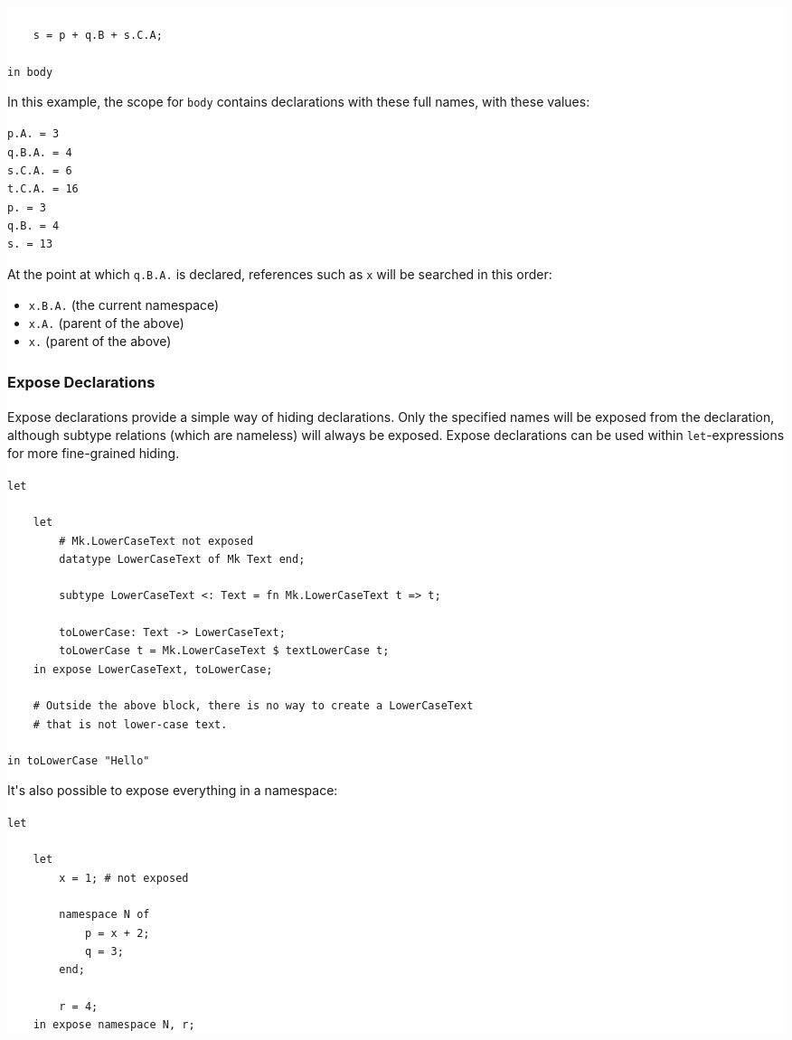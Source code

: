 ```pinafore

    s = p + q.B + s.C.A;

in body
```

In this example, the scope for `body` contains declarations with these full names, with these values:

```
p.A. = 3
q.B.A. = 4
s.C.A. = 6
t.C.A. = 16
p. = 3
q.B. = 4
s. = 13
```

At the point at which `q.B.A.` is declared, references such as `x` will be searched in this order:

* `x.B.A.` (the current namespace)
* `x.A.` (parent of the above)
* `x.` (parent of the above)

### Expose Declarations

Expose declarations provide a simple way of hiding declarations.
Only the specified names will be exposed from the declaration, although subtype relations (which are nameless) will always be exposed.
Expose declarations can be used within `let`-expressions for more fine-grained hiding.

```pinafore
let

    let
        # Mk.LowerCaseText not exposed
        datatype LowerCaseText of Mk Text end;

        subtype LowerCaseText <: Text = fn Mk.LowerCaseText t => t;

        toLowerCase: Text -> LowerCaseText;
        toLowerCase t = Mk.LowerCaseText $ textLowerCase t;
    in expose LowerCaseText, toLowerCase;

    # Outside the above block, there is no way to create a LowerCaseText
    # that is not lower-case text.

in toLowerCase "Hello"
```

It's also possible to expose everything in a namespace:

```pinafore
let

    let
        x = 1; # not exposed

        namespace N of
            p = x + 2;
            q = 3;
        end;
        
        r = 4;
    in expose namespace N, r;

```